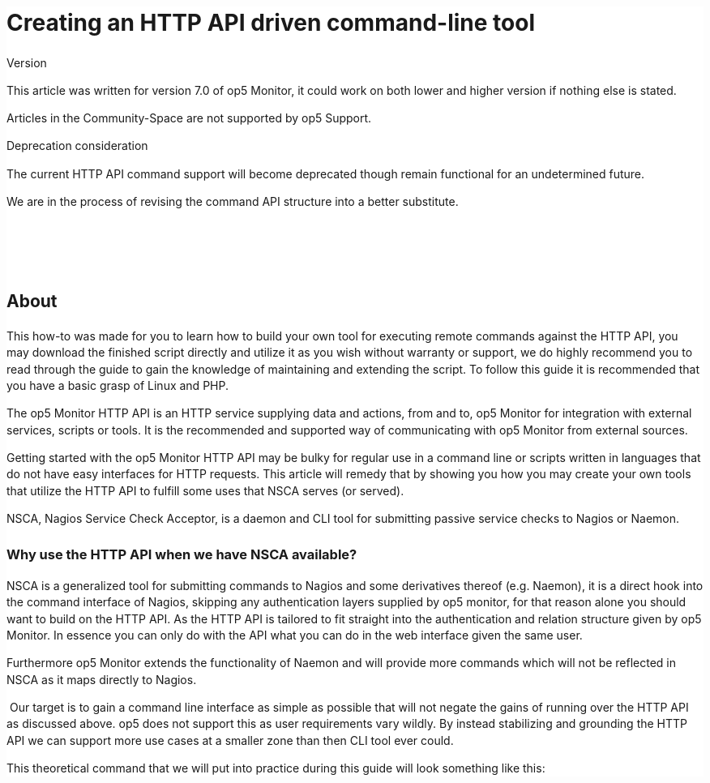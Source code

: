 # Creating an HTTP API driven command-line tool

Version

This article was written for version 7.0 of op5 Monitor, it could work on both lower and higher version if nothing else is stated.

Articles in the Community-Space are not supported by op5 Support.

Deprecation consideration

The current HTTP API command support will become deprecated though remain functional for an undetermined future.

We are in the process of revising the command API structure into a better substitute.

 

 

## About

This how-to was made for you to learn how to build your own tool for executing remote commands against the HTTP API, you may download the finished script directly and utilize it as you wish without warranty or support, we do highly recommend you to read through the guide to gain the knowledge of maintaining and extending the script. To follow this guide it is recommended that you have a basic grasp of Linux and PHP.

The op5 Monitor HTTP API is an HTTP service supplying data and actions, from and to, op5 Monitor for integration with external services, scripts or tools. It is the recommended and supported way of communicating with op5 Monitor from external sources.

Getting started with the op5 Monitor HTTP API may be bulky for regular use in a command line or scripts written in languages that do not have easy interfaces for HTTP requests. This article will remedy that by showing you how you may create your own tools that utilize the HTTP API to fulfill some uses that NSCA serves (or served).

NSCA, Nagios Service Check Acceptor, is a daemon and CLI tool for submitting passive service checks to Nagios or Naemon.

### Why use the HTTP API when we have NSCA available?

NSCA is a generalized tool for submitting commands to Nagios and some derivatives thereof (e.g. Naemon), it is a direct hook into the command interface of Nagios, skipping any authentication layers supplied by op5 monitor, for that reason alone you should want to build on the HTTP API. As the HTTP API is tailored to fit straight into the authentication and relation structure given by op5 Monitor. In essence you can only do with the API what you can do in the web interface given the same user.

Furthermore op5 Monitor extends the functionality of Naemon and will provide more commands which will not be reflected in NSCA as it maps directly to Nagios.

 Our target is to gain a command line interface as simple as possible that will not negate the gains of running over the HTTP API as discussed above. op5 does not support this as user requirements vary wildly. By instead stabilizing and grounding the HTTP API we can support more use cases at a smaller zone than then CLI tool ever could.

This theoretical command that we will put into practice during this guide will look something like this:

